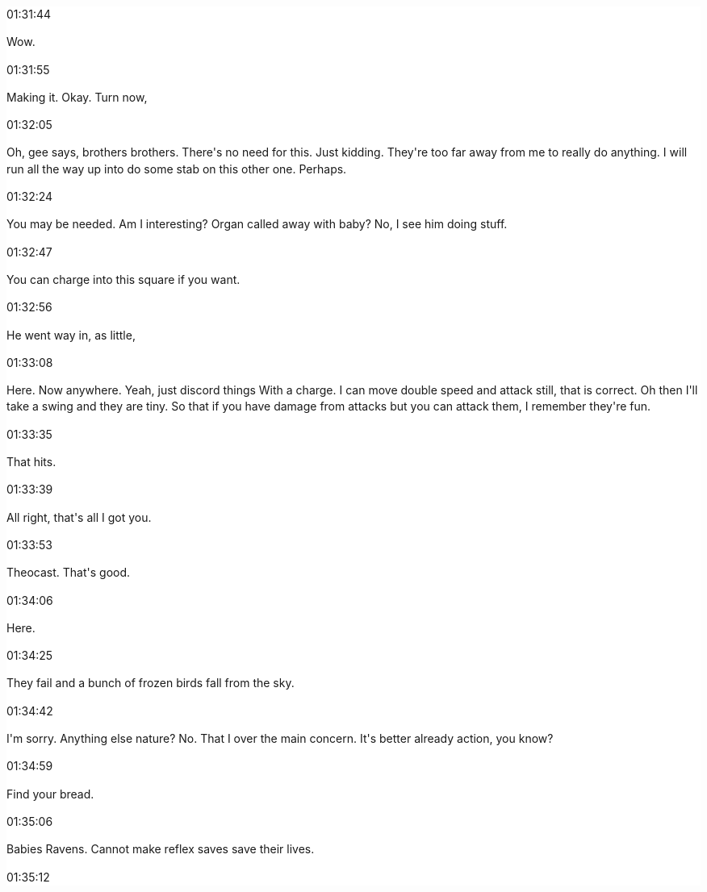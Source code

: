 01:31:44

Wow.

01:31:55

Making it. Okay. Turn now,

01:32:05

Oh, gee says, brothers brothers. There's no need for this. Just kidding. They're too far away from me to really do anything. I will run all the way up into do some stab on this other one. Perhaps.

01:32:24

You may be needed. Am I interesting? Organ called away with baby? No, I see him doing stuff.

01:32:47

You can charge into this square if you want.

01:32:56

He went way in, as little,

01:33:08

Here. Now anywhere. Yeah, just discord things With a charge. I can move double speed and attack still, that is correct. Oh then I'll take a swing and they are tiny. So that if you have damage from attacks but you can attack them, I remember they're fun.

01:33:35

That hits.

01:33:39

All right, that's all I got you.

01:33:53

Theocast. That's good.

01:34:06

Here.

01:34:25

They fail and a bunch of frozen birds fall from the sky.

01:34:42

I'm sorry. Anything else nature? No. That I over the main concern. It's better already action, you know?

01:34:59

Find your bread.

01:35:06

Babies Ravens. Cannot make reflex saves save their lives.

01:35:12
